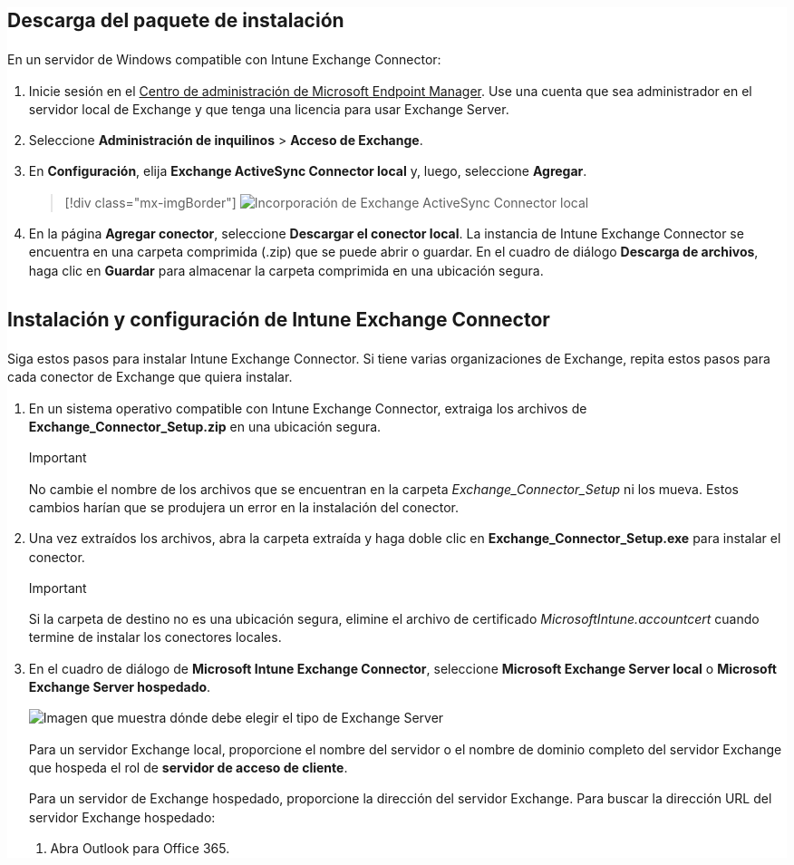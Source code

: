 ## <a name="download-the-installation-package"></a>Descarga del paquete de instalación

En un servidor de Windows compatible con Intune Exchange Connector:

1. Inicie sesión en el [Centro de administración de Microsoft Endpoint Manager](https://go.microsoft.com/fwlink/?linkid=2109431).  Use una cuenta que sea administrador en el servidor local de Exchange y que tenga una licencia para usar Exchange Server.

2. Seleccione **Administración de inquilinos** > **Acceso de Exchange**.

3. En **Configuración**, elija **Exchange ActiveSync Connector local** y, luego, seleccione **Agregar**.

   > [!div class="mx-imgBorder"]
   > ![Incorporación de Exchange ActiveSync Connector local](./media/exchange-connector-install/add-connector.png)

4. En la página **Agregar conector**, seleccione **Descargar el conector local**. La instancia de Intune Exchange Connector se encuentra en una carpeta comprimida (.zip) que se puede abrir o guardar. En el cuadro de diálogo **Descarga de archivos**, haga clic en **Guardar** para almacenar la carpeta comprimida en una ubicación segura.

## <a name="install-and-configure-the-intune-exchange-connector"></a>Instalación y configuración de Intune Exchange Connector

Siga estos pasos para instalar Intune Exchange Connector. Si tiene varias organizaciones de Exchange, repita estos pasos para cada conector de Exchange que quiera instalar.

1. En un sistema operativo compatible con Intune Exchange Connector, extraiga los archivos de **Exchange_Connector_Setup.zip** en una ubicación segura.
   > [!IMPORTANT]
   > No cambie el nombre de los archivos que se encuentran en la carpeta *Exchange_Connector_Setup* ni los mueva. Estos cambios harían que se produjera un error en la instalación del conector.

2. Una vez extraídos los archivos, abra la carpeta extraída y haga doble clic en **Exchange_Connector_Setup.exe** para instalar el conector.

   > [!IMPORTANT]
   > Si la carpeta de destino no es una ubicación segura, elimine el archivo de certificado *MicrosoftIntune.accountcert* cuando termine de instalar los conectores locales.

3. En el cuadro de diálogo de **Microsoft Intune Exchange Connector**, seleccione **Microsoft Exchange Server local** o **Microsoft Exchange Server hospedado**.

   ![Imagen que muestra dónde debe elegir el tipo de Exchange Server](./media/exchange-connector-install/intune-sa-exchange-connector-config.png)

   Para un servidor Exchange local, proporcione el nombre del servidor o el nombre de dominio completo del servidor Exchange que hospeda el rol de **servidor de acceso de cliente**.

   Para un servidor de Exchange hospedado, proporcione la dirección del servidor Exchange. Para buscar la dirección URL del servidor Exchange hospedado:

   1. Abra Outlook para Office 365.
